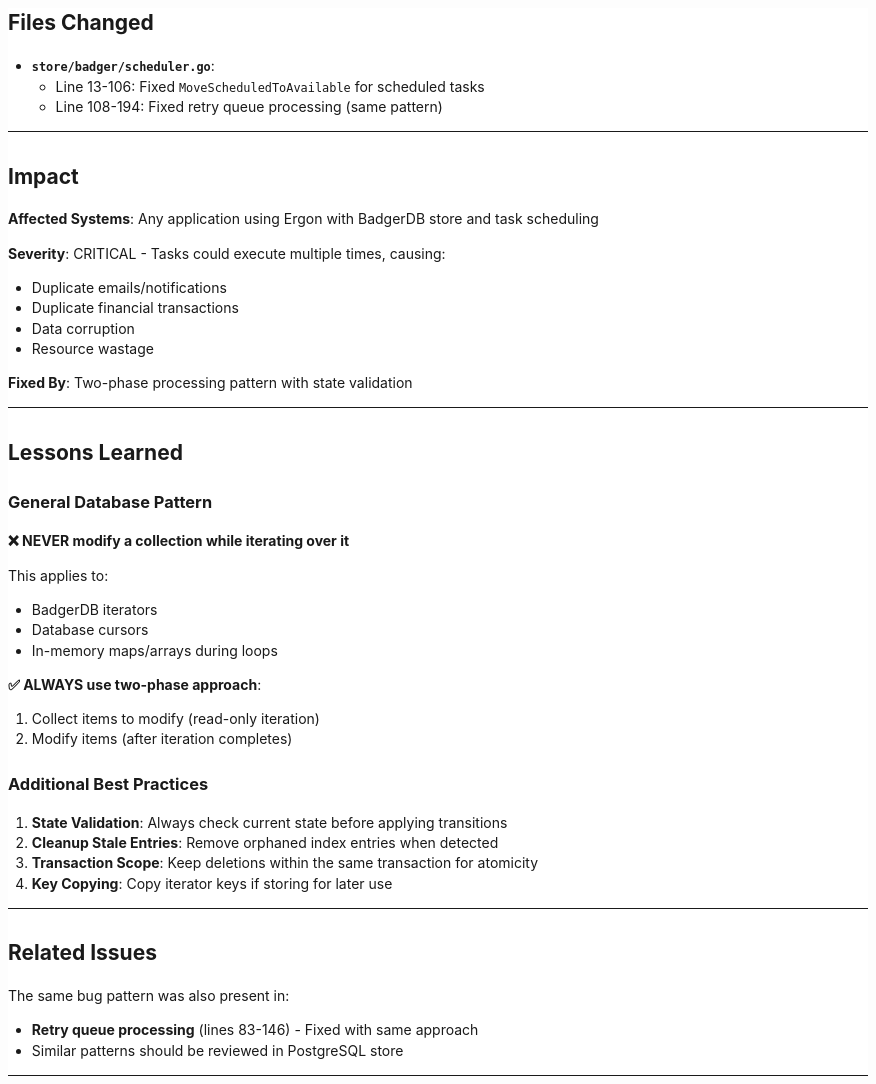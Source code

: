 
## Files Changed

- **`store/badger/scheduler.go`**:
  - Line 13-106: Fixed `MoveScheduledToAvailable` for scheduled tasks
  - Line 108-194: Fixed retry queue processing (same pattern)

---

## Impact

**Affected Systems**: Any application using Ergon with BadgerDB store and task scheduling

**Severity**: CRITICAL - Tasks could execute multiple times, causing:
- Duplicate emails/notifications
- Duplicate financial transactions
- Data corruption
- Resource wastage

**Fixed By**: Two-phase processing pattern with state validation

---

## Lessons Learned

### General Database Pattern
**❌ NEVER modify a collection while iterating over it**

This applies to:
- BadgerDB iterators
- Database cursors
- In-memory maps/arrays during loops

**✅ ALWAYS use two-phase approach**:
1. Collect items to modify (read-only iteration)
2. Modify items (after iteration completes)

### Additional Best Practices
1. **State Validation**: Always check current state before applying transitions
2. **Cleanup Stale Entries**: Remove orphaned index entries when detected
3. **Transaction Scope**: Keep deletions within the same transaction for atomicity
4. **Key Copying**: Copy iterator keys if storing for later use

---

## Related Issues

The same bug pattern was also present in:
- **Retry queue processing** (lines 83-146) - Fixed with same approach
- Similar patterns should be reviewed in PostgreSQL store

---
